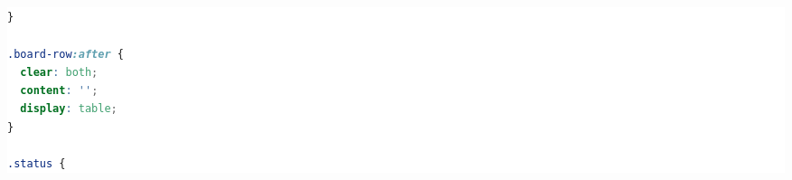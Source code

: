 ```css src/styles.css
}

.board-row:after {
  clear: both;
  content: '';
  display: table;
}

.status {
